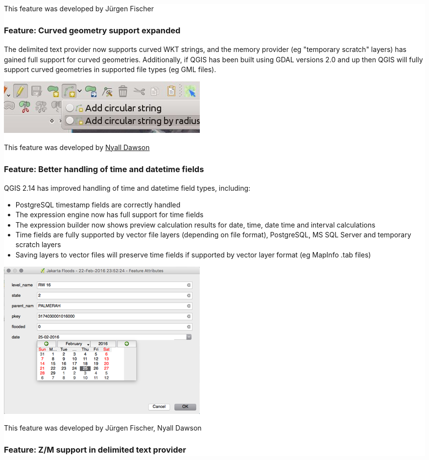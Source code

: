 This feature was developed by Jürgen Fischer

### Feature: Curved geometry support expanded

The delimited text provider now supports curved WKT strings, and the memory provider (eg \"temporary scratch\" layers) has gained full support for curved geometries. Additionally, if QGIS has been built using GDAL versions 2.0 and up then QGIS will fully support curved geometries in supported file types (eg GML files).

![image32](images/entries/thumbnails/79f4b8256ab3507b192277c4f14d3bb04423dc52.png.400x300_q85_crop.jpg)

This feature was developed by [Nyall Dawson](http://nyalldawson.net)

### Feature: Better handling of time and datetime fields

QGIS 2.14 has improved handling of time and datetime field types, including:

-   PostgreSQL timestamp fields are correctly handled
-   The expression engine now has full support for time fields
-   The expression builder now shows preview calculation results for date, time, date time and interval calculations
-   Time fields are fully supported by vector file layers (depending on file format), PostgreSQL, MS SQL Server and temporary scratch layers
-   Saving layers to vector files will preserve time fields if supported by vector layer format (eg MapInfo .tab files)

![image33](images/entries/thumbnails/2511118cd31ca53892ef5764cf8e80d9491d131a.png.400x300_q85_crop.png)

This feature was developed by Jürgen Fischer, Nyall Dawson

### Feature: Z/M support in delimited text provider
